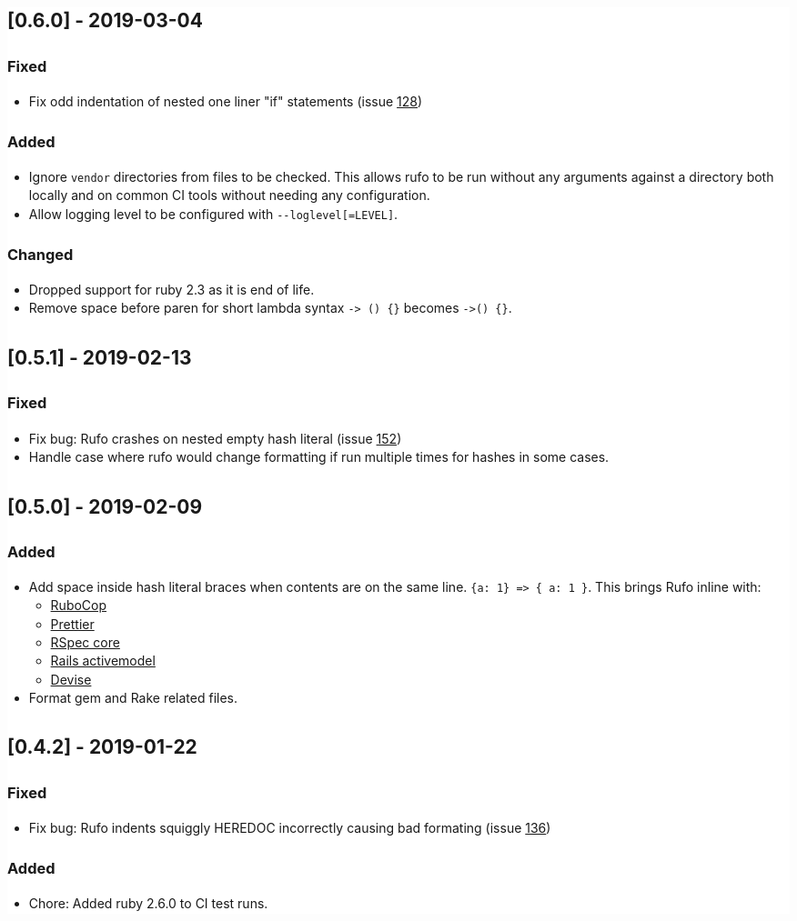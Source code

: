 ## [0.6.0] - 2019-03-04

### Fixed
- Fix odd indentation of nested one liner "if" statements (issue [128](https://github.com/ruby-formatter/rufo/issues/128))

### Added
- Ignore `vendor` directories from files to be checked. This allows rufo to be run without any arguments against a directory both locally and on common CI tools without needing any configuration.
- Allow logging level to be configured with `--loglevel[=LEVEL]`.

### Changed
- Dropped support for ruby 2.3 as it is end of life.
- Remove space before paren for short lambda syntax `-> () {}` becomes `->() {}`.

## [0.5.1] - 2019-02-13

### Fixed

- Fix bug: Rufo crashes on nested empty hash literal (issue [152](https://github.com/ruby-formatter/rufo/issues/152))
- Handle case where rufo would change formatting if run multiple times for hashes in some cases.

## [0.5.0] - 2019-02-09

### Added

- Add space inside hash literal braces when contents are on the same line. `{a: 1} => { a: 1 }`. This brings Rufo inline with:
  - [RuboCop](https://www.rubydoc.info/gems/rubocop/RuboCop/Cop/Layout/SpaceInsideHashLiteralBraces)
  - [Prettier](https://prettier.io/docs/en/options.html#bracket-spacing)
  - [RSpec core](https://github.com/rspec/rspec-core/blob/7b6b9c3f2e2878213f97d6fc9e9eb23c323cfe1c/lib/rspec/core/bisect/shell_command.rb#L49)
  - [Rails activemodel](https://github.com/rails/rails/blob/master/activemodel/lib/active_model/validations/acceptance.rb#L7)
  - [Devise](https://github.com/plataformatec/devise/blob/master/app/controllers/devise/sessions_controller.rb#L44)
- Format gem and Rake related files.

## [0.4.2] - 2019-01-22

### Fixed
- Fix bug: Rufo indents squiggly HEREDOC incorrectly causing bad formating (issue [136](https://github.com/ruby-formatter/rufo/issues/136))

### Added

- Chore: Added ruby 2.6.0 to CI test runs.
